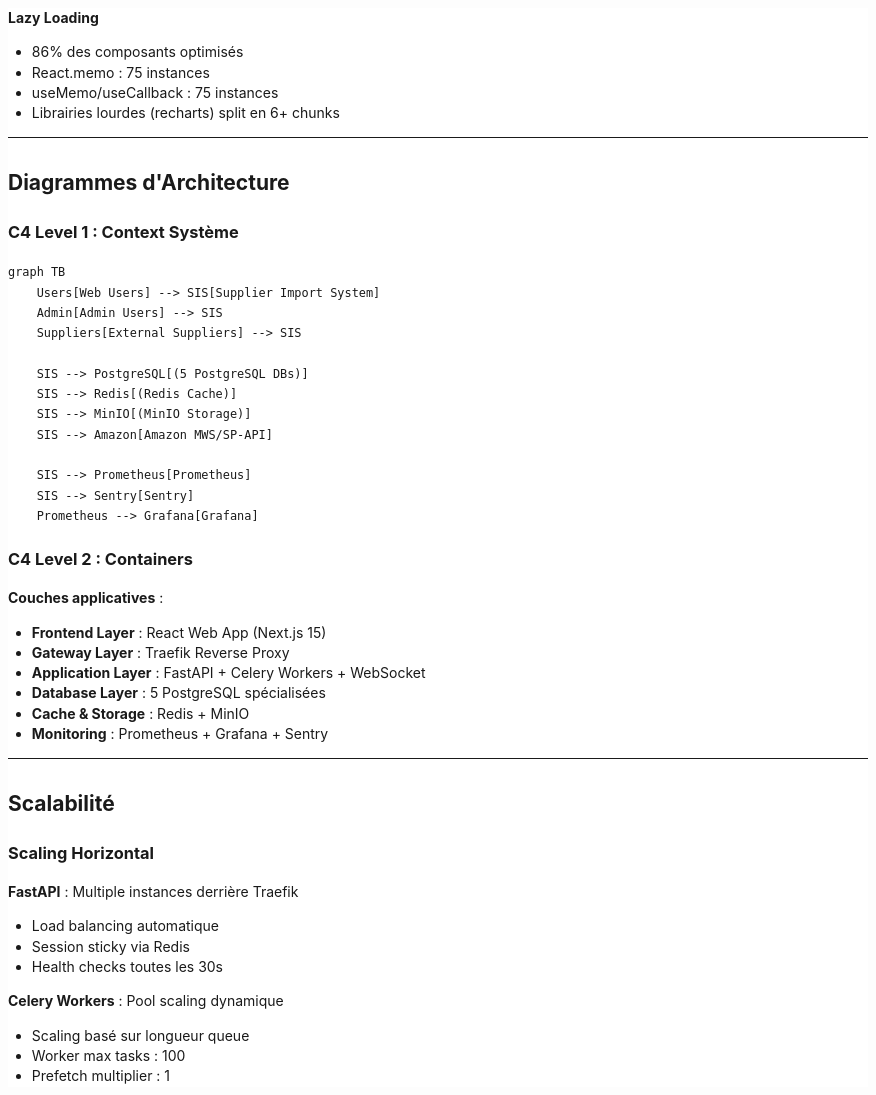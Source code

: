 **Lazy Loading**
- 86% des composants optimisés
- React.memo : 75 instances
- useMemo/useCallback : 75 instances
- Librairies lourdes (recharts) split en 6+ chunks

---

## Diagrammes d'Architecture

### C4 Level 1 : Context Système

```mermaid
graph TB
    Users[Web Users] --> SIS[Supplier Import System]
    Admin[Admin Users] --> SIS
    Suppliers[External Suppliers] --> SIS

    SIS --> PostgreSQL[(5 PostgreSQL DBs)]
    SIS --> Redis[(Redis Cache)]
    SIS --> MinIO[(MinIO Storage)]
    SIS --> Amazon[Amazon MWS/SP-API]

    SIS --> Prometheus[Prometheus]
    SIS --> Sentry[Sentry]
    Prometheus --> Grafana[Grafana]
```

### C4 Level 2 : Containers

**Couches applicatives** :
- **Frontend Layer** : React Web App (Next.js 15)
- **Gateway Layer** : Traefik Reverse Proxy
- **Application Layer** : FastAPI + Celery Workers + WebSocket
- **Database Layer** : 5 PostgreSQL spécialisées
- **Cache & Storage** : Redis + MinIO
- **Monitoring** : Prometheus + Grafana + Sentry

---

## Scalabilité

### Scaling Horizontal

**FastAPI** : Multiple instances derrière Traefik
- Load balancing automatique
- Session sticky via Redis
- Health checks toutes les 30s

**Celery Workers** : Pool scaling dynamique
- Scaling basé sur longueur queue
- Worker max tasks : 100
- Prefetch multiplier : 1
